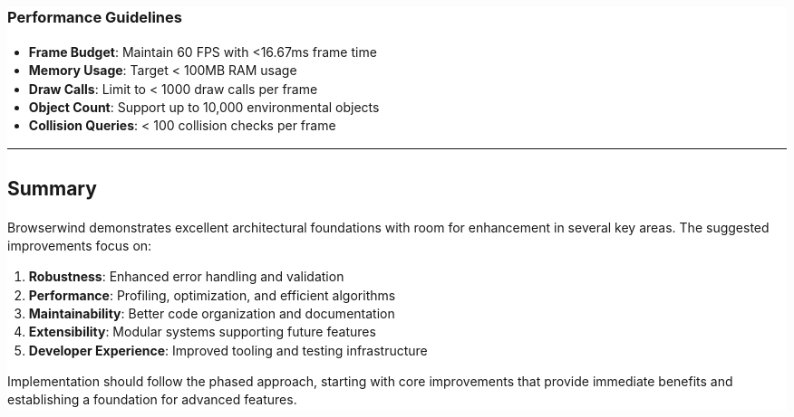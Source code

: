 ### Performance Guidelines
- **Frame Budget**: Maintain 60 FPS with <16.67ms frame time
- **Memory Usage**: Target < 100MB RAM usage
- **Draw Calls**: Limit to < 1000 draw calls per frame
- **Object Count**: Support up to 10,000 environmental objects
- **Collision Queries**: < 100 collision checks per frame

---

## Summary

Browserwind demonstrates excellent architectural foundations with room for enhancement in several key areas. The suggested improvements focus on:

1. **Robustness**: Enhanced error handling and validation
2. **Performance**: Profiling, optimization, and efficient algorithms
3. **Maintainability**: Better code organization and documentation
4. **Extensibility**: Modular systems supporting future features
5. **Developer Experience**: Improved tooling and testing infrastructure

Implementation should follow the phased approach, starting with core improvements that provide immediate benefits and establishing a foundation for advanced features.

